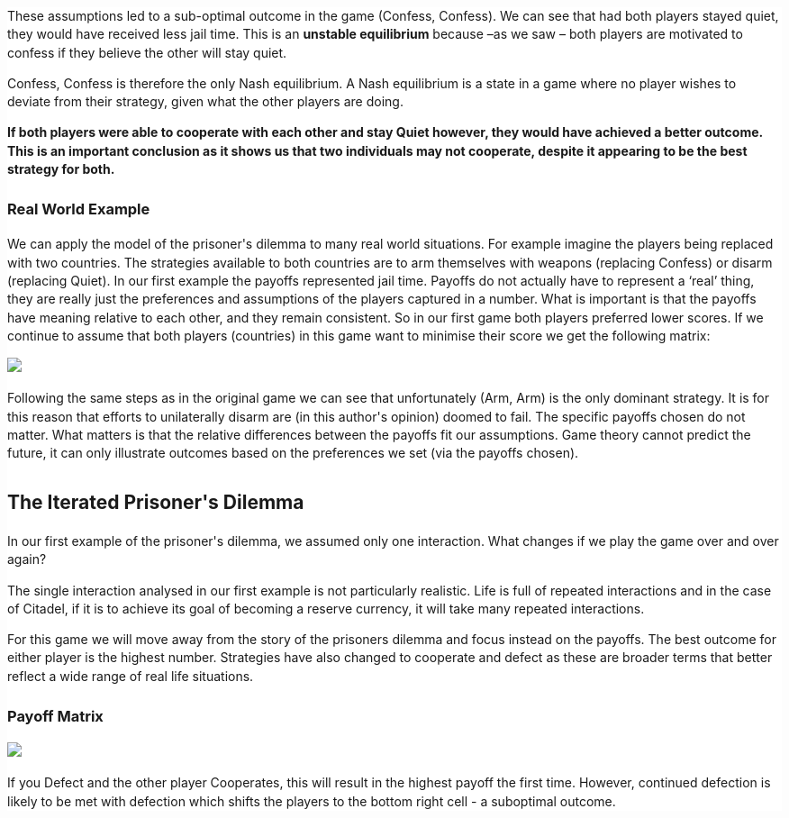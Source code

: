 These assumptions led to a sub-optimal outcome in the game (Confess, Confess). We can see that had both players stayed quiet, they would have received less jail time. This is an **unstable equilibrium** because –as we saw – both players are motivated to confess if they believe the other will stay quiet. 


Confess, Confess is therefore the only Nash equilibrium. A Nash equilibrium is a state in a game where no player wishes to deviate from their strategy, given what the other players are doing.

**If both players were able to cooperate with each other and stay Quiet however, they would have achieved a better outcome. This is an important conclusion as it shows us that two individuals may not cooperate, despite it appearing to be the best strategy for both.**


### Real World Example  

We can apply the model of the prisoner's dilemma to many real world situations. For example imagine the players being replaced with two countries. The strategies available to both countries are to arm themselves with weapons (replacing Confess) or disarm (replacing Quiet). In our first example the payoffs represented jail time. Payoffs do not actually have to represent a ‘real’ thing, they are really just the preferences and assumptions of the players captured in a number. What is important is that the payoffs have meaning relative to each other, and they remain consistent. So in our first game both players preferred lower scores. If we continue to assume that both players (countries) in this game want to minimise their score we get the following matrix:

![](../.gitbook/assets/matrix_6.png)

Following the same steps as in the original game we can see that unfortunately (Arm, Arm) is the only dominant strategy. It is for this reason that efforts to unilaterally disarm are (in this author's opinion) doomed to fail.
The specific payoffs chosen do not matter. What matters is that the relative differences between the payoffs fit our assumptions. Game theory cannot predict the future, it can only illustrate outcomes based on the preferences we set (via the payoffs chosen). 

## The Iterated Prisoner's Dilemma  

In our first example of the prisoner's dilemma, we assumed only one interaction. What changes if we play the game over and over again? 

The single interaction analysed in our first example is not particularly realistic. Life is full of repeated interactions and in the case of Citadel, if it is to achieve its goal of becoming a reserve currency, it will take many repeated interactions. 

For this game we will move away from the story of the prisoners dilemma and focus instead on the payoffs. The best outcome for either player is the highest number. 
Strategies have also changed to cooperate and defect as these are broader terms that better reflect a wide range of real life situations.  

### Payoff Matrix

![](../.gitbook/assets/matrix_7.png)

If you Defect and the other player Cooperates, this will result in the highest payoff the first time. However, continued defection is likely to be met with defection which shifts the players to the bottom right cell - a suboptimal outcome. 
